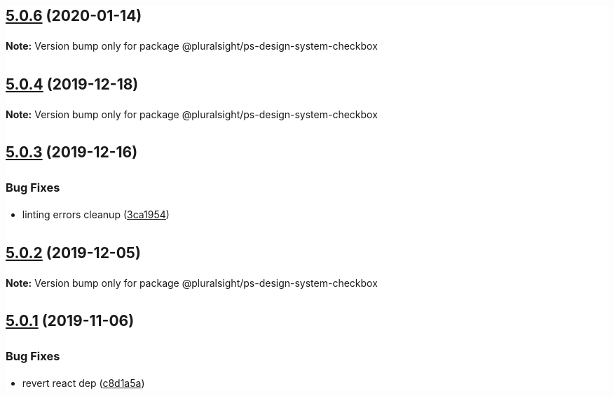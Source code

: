 

## [5.0.6](https://github.com/pluralsight/design-system/compare/@pluralsight/ps-design-system-checkbox@5.0.5...@pluralsight/ps-design-system-checkbox@5.0.6) (2020-01-14)

**Note:** Version bump only for package @pluralsight/ps-design-system-checkbox





## [5.0.4](https://github.com/pluralsight/design-system/compare/@pluralsight/ps-design-system-checkbox@5.0.3...@pluralsight/ps-design-system-checkbox@5.0.4) (2019-12-18)

**Note:** Version bump only for package @pluralsight/ps-design-system-checkbox





## [5.0.3](https://github.com/pluralsight/design-system/compare/@pluralsight/ps-design-system-checkbox@5.0.2...@pluralsight/ps-design-system-checkbox@5.0.3) (2019-12-16)


### Bug Fixes

* linting errors cleanup ([3ca1954](https://github.com/pluralsight/design-system/commit/3ca1954965fb2e6376a7e58f7281b183dfe70577))





## [5.0.2](https://github.com/pluralsight/design-system/compare/@pluralsight/ps-design-system-checkbox@5.0.1...@pluralsight/ps-design-system-checkbox@5.0.2) (2019-12-05)

**Note:** Version bump only for package @pluralsight/ps-design-system-checkbox





## [5.0.1](https://github.com/pluralsight/design-system/compare/@pluralsight/ps-design-system-checkbox@5.0.0...@pluralsight/ps-design-system-checkbox@5.0.1) (2019-11-06)


### Bug Fixes

* revert react dep ([c8d1a5a](https://github.com/pluralsight/design-system/commit/c8d1a5a5456e99e9cee64c9ccd8b1a98d0642ac0))




